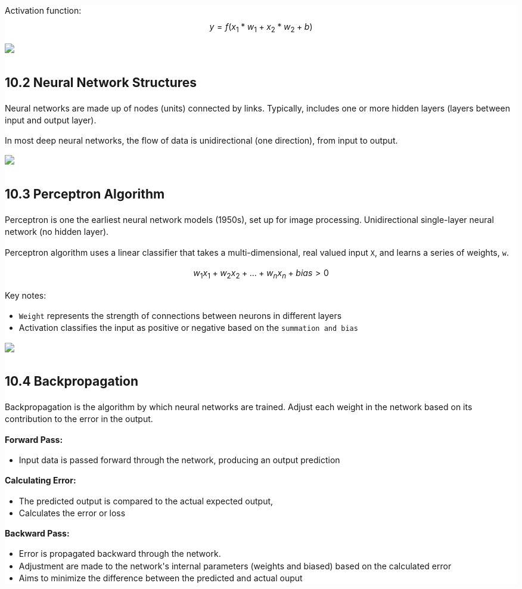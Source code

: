 Activation function:
$$
y = f(x_{1} * w_{1} + x_{2} * w_{2} + b)
$$

![](20231113203248.png)



## 10.2    Neural Network Structures

Neural networks are made up of nodes (units) connected by links. Typically, includes one or more hidden layers (layers between input and output layer).

In most deep neural networks, the flow of data is unidirectional (one direction), from input to output.

![](20231113203816.png)


## 10.3    Perceptron Algorithm

Perceptron is one the earliest neural network models (1950s), set up for image processing.
Unidirectional single-layer neural network (no hidden layer).

Perceptron algorithm uses a linear classifier that takes a multi-dimensional, real valued input `X`, and learns a series of weights, `w`.

$$
w_{1} x_{1} + w_{2} x_{2} + \dots + w_{n} x_{n} + bias > 0
$$

Key notes:
- `Weight` represents the strength of connections between neurons in different layers
- Activation classifies the input as positive or negative based on the `summation and bias`

![](20231113205425.png)


## 10.4    Backpropagation

Backpropagation is the algorithm by which neural networks are trained.
Adjust each weight in the network based on its contribution to the error in the output.

**Forward Pass:**
- Input data is passed forward through the network, producing an output prediction

**Calculating Error:**
- The predicted output is compared to the actual expected output, 
- Calculates the error or loss

**Backward Pass:**
- Error is propagated backward through the network.
- Adjustment are made to the network's internal parameters (weights and biased) based on the calculated error
- Aims to minimize the difference between the predicted and actual ouput
